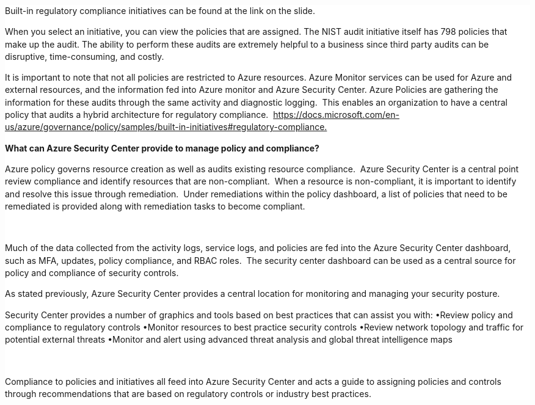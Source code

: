 

<p>Built-in regulatory compliance initiatives can be found at the link on the slide.</p>



<p>When you select an&nbsp;initiative, you&nbsp;can&nbsp;view the&nbsp;policies that are assigned.&nbsp;The NIST audit&nbsp;initiative&nbsp;itself has 798 policies&nbsp;that make up the audit.&nbsp;The ability to perform these audits are extremely helpful to a business&nbsp;since third party audits can be disruptive, time-consuming, and costly.&nbsp;</p>



<p>It is important to note that not all policies are restricted to Azure resources.&nbsp;Azure&nbsp;Monitor services can be used for Azure and external resources, and the information&nbsp;fed&nbsp;into Azure monitor and Azure Security Center.&nbsp;Azure Policies are gathering&nbsp;the information for these audits through the same activity and diagnostic logging.&nbsp; This enables an organization to have a central policy that audits&nbsp;a hybrid architecture for regulatory compliance.&nbsp; <a rel="noreferrer noopener" href="https://docs.microsoft.com/en-us/azure/governance/policy/samples/built-in-initiatives#regulatory-compliance." target="_blank">https://docs.microsoft.com/en-us/azure/governance/policy/samples/built-in-initiatives#regulatory-compliance.</a></p>



<p><strong>What can Azure Security Center provide to manage policy and compliance?</strong></p>



<p>Azure policy governs resource creation as well as audits existing resource compliance.&nbsp; Azure Security Center is a central point review compliance and identify resources that are non-compliant.&nbsp; When a resource is non-compliant, it is important to identify and resolve this issue through remediation.&nbsp; Under remediations within the policy dashboard, a list of policies that need to be remediated is provided along with remediation tasks to become compliant.</p>



<div class="wp-block-image"><figure class="aligncenter size-large"><img src="https://captainhyperscaler.files.wordpress.com/2021/03/image-4.png?w=885" alt="" class="wp-image-1202"/></figure></div>



<p>Much of the data collected from the activity logs, service logs, and policies are fed into the Azure Security Center dashboard, such as MFA, updates, policy compliance, and RBAC roles.&nbsp; The security center dashboard can be used as a central source for policy and compliance of security controls.</p>



<p>As stated previously, Azure Security Center provides a central location for monitoring and managing your security posture.</p>



<p>Security Center provides a number of graphics and tools based on best practices that can assist you with: •Review policy and compliance to regulatory controls •Monitor resources to best practice security controls •Review network topology and traffic for potential external threats •Monitor and alert using advanced threat analysis and global threat intelligence maps</p>



<div class="wp-block-image"><figure class="aligncenter size-large"><img src="https://captainhyperscaler.files.wordpress.com/2021/03/image-5.png?w=747" alt="" class="wp-image-1204"/></figure></div>



<p>Compliance to policies and initiatives&nbsp;all feed into Azure Security Center&nbsp;and acts a guide to assigning policies&nbsp;and controls through recommendations that are based on regulatory controls or industry best practices.&nbsp;</p>
